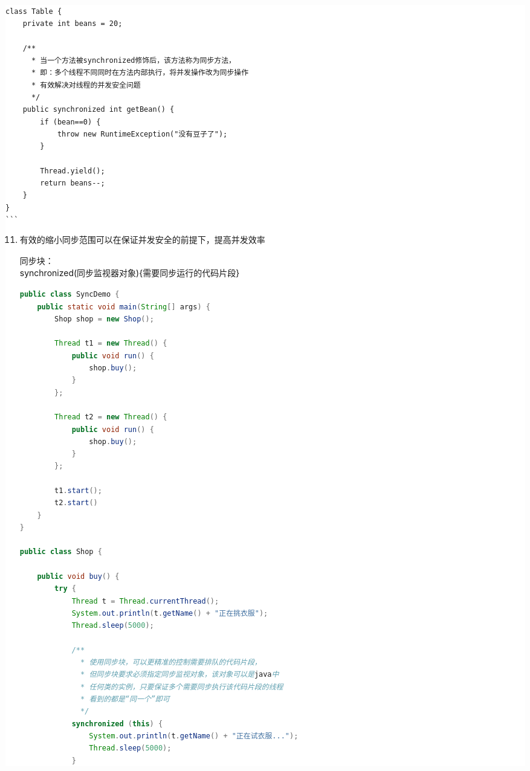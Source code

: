     class Table {
        private int beans = 20;

        /**
          * 当一个方法被synchronized修饰后，该方法称为同步方法，
          * 即：多个线程不同同时在方法内部执行，将并发操作改为同步操作
          * 有效解决对线程的并发安全问题
          */
        public synchronized int getBean() {
            if (bean==0) {
                throw new RuntimeException("没有豆子了");
            }

            Thread.yield();
            return beans--;
        }
    }
    ```

11. 有效的缩小同步范围可以在保证并发安全的前提下，提高并发效率

    同步块：  
    synchronized(同步监视器对象){需要同步运行的代码片段}  

    ```java
    public class SyncDemo {
        public static void main(String[] args) {
            Shop shop = new Shop();

            Thread t1 = new Thread() {
                public void run() {
                    shop.buy();
                }
            };

            Thread t2 = new Thread() {
                public void run() {
                    shop.buy();
                }
            };

            t1.start();
            t2.start()
        }
    }

    public class Shop {

        public void buy() {
            try {
                Thread t = Thread.currentThread();
                System.out.println(t.getName() + "正在挑衣服");
                Thread.sleep(5000);

                /**
                  * 使用同步块，可以更精准的控制需要排队的代码片段，
                  * 但同步块要求必须指定同步监视对象，该对象可以是java中
                  * 任何类的实例，只要保证多个需要同步执行该代码片段的线程
                  * 看到的都是“同一个”即可
                  */
                synchronized (this) {
                    System.out.println(t.getName() + "正在试衣服...");
                    Thread.sleep(5000);
                }
